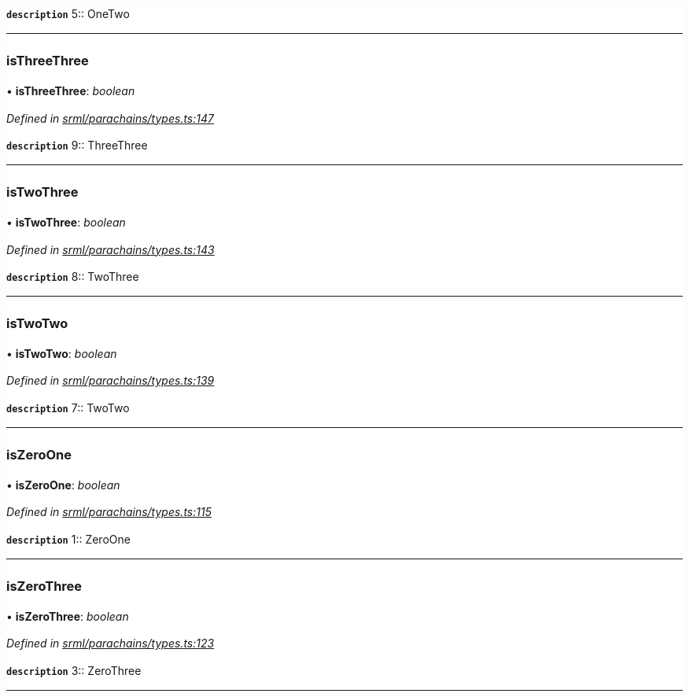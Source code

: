 **`description`** 5:: OneTwo

___

###  isThreeThree

• **isThreeThree**: *boolean*

*Defined in [srml/parachains/types.ts:147](https://github.com/polkadot-js/api/blob/79e5f7c/packages/types/src/srml/parachains/types.ts#L147)*

**`description`** 9:: ThreeThree

___

###  isTwoThree

• **isTwoThree**: *boolean*

*Defined in [srml/parachains/types.ts:143](https://github.com/polkadot-js/api/blob/79e5f7c/packages/types/src/srml/parachains/types.ts#L143)*

**`description`** 8:: TwoThree

___

###  isTwoTwo

• **isTwoTwo**: *boolean*

*Defined in [srml/parachains/types.ts:139](https://github.com/polkadot-js/api/blob/79e5f7c/packages/types/src/srml/parachains/types.ts#L139)*

**`description`** 7:: TwoTwo

___

###  isZeroOne

• **isZeroOne**: *boolean*

*Defined in [srml/parachains/types.ts:115](https://github.com/polkadot-js/api/blob/79e5f7c/packages/types/src/srml/parachains/types.ts#L115)*

**`description`** 1:: ZeroOne

___

###  isZeroThree

• **isZeroThree**: *boolean*

*Defined in [srml/parachains/types.ts:123](https://github.com/polkadot-js/api/blob/79e5f7c/packages/types/src/srml/parachains/types.ts#L123)*

**`description`** 3:: ZeroThree

___
